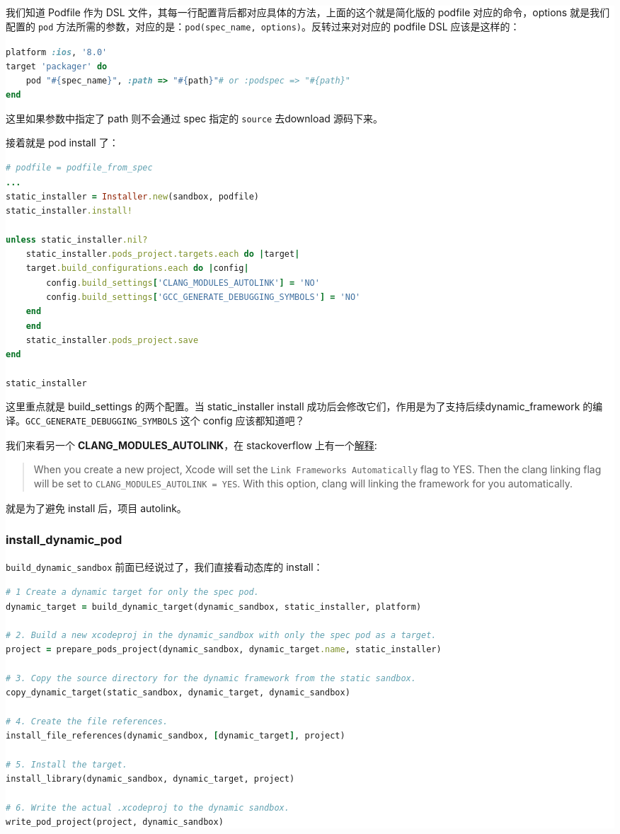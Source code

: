 我们知道 Podfile 作为 DSL 文件，其每一行配置背后都对应具体的方法，上面的这个就是简化版的 podfile 对应的命令，options 就是我们配置的 `pod` 方法所需的参数，对应的是：`pod(spec_name, options)`。反转过来对对应的 podfile DSL 应该是这样的：

```ruby
platform :ios, '8.0'
target 'packager' do
    pod "#{spec_name}", :path => "#{path}"# or :podspec => "#{path}"
end
```

这里如果参数中指定了 path 则不会通过 spec 指定的  `source` 去download 源码下来。

接着就是 pod install 了：

```ruby
# podfile = podfile_from_spec  
...
static_installer = Installer.new(sandbox, podfile)
static_installer.install!

unless static_installer.nil?
    static_installer.pods_project.targets.each do |target|
    target.build_configurations.each do |config|
        config.build_settings['CLANG_MODULES_AUTOLINK'] = 'NO'
        config.build_settings['GCC_GENERATE_DEBUGGING_SYMBOLS'] = 'NO'
    end
    end
    static_installer.pods_project.save
end

static_installer
```

这里重点就是 build_settings 的两个配置。当 static_installer install 成功后会修改它们，作用是为了支持后续dynamic_framework 的编译。`GCC_GENERATE_DEBUGGING_SYMBOLS` 这个 config 应该都知道吧？

我们来看另一个 **CLANG_MODULES_AUTOLINK**，在 stackoverflow 上有一个[解释](https://stackoverflow.com/questions/42646716/how-is-a-blank-new-cocoa-app-project-linking-with-the-system-frameworks):

> When you create a new project, Xcode will set the `Link Frameworks Automatically` flag to YES. Then the clang linking flag will be set to `CLANG_MODULES_AUTOLINK = YES`. With this option, clang will linking the framework for you automatically.

就是为了避免 install 后，项目 autolink。



### install_dynamic_pod

`build_dynamic_sandbox` 前面已经说过了，我们直接看动态库的 install：

```ruby
# 1 Create a dynamic target for only the spec pod.
dynamic_target = build_dynamic_target(dynamic_sandbox, static_installer, platform)

# 2. Build a new xcodeproj in the dynamic_sandbox with only the spec pod as a target.
project = prepare_pods_project(dynamic_sandbox, dynamic_target.name, static_installer)

# 3. Copy the source directory for the dynamic framework from the static sandbox.
copy_dynamic_target(static_sandbox, dynamic_target, dynamic_sandbox)

# 4. Create the file references.
install_file_references(dynamic_sandbox, [dynamic_target], project)

# 5. Install the target.
install_library(dynamic_sandbox, dynamic_target, project)

# 6. Write the actual .xcodeproj to the dynamic sandbox.
write_pod_project(project, dynamic_sandbox)
```